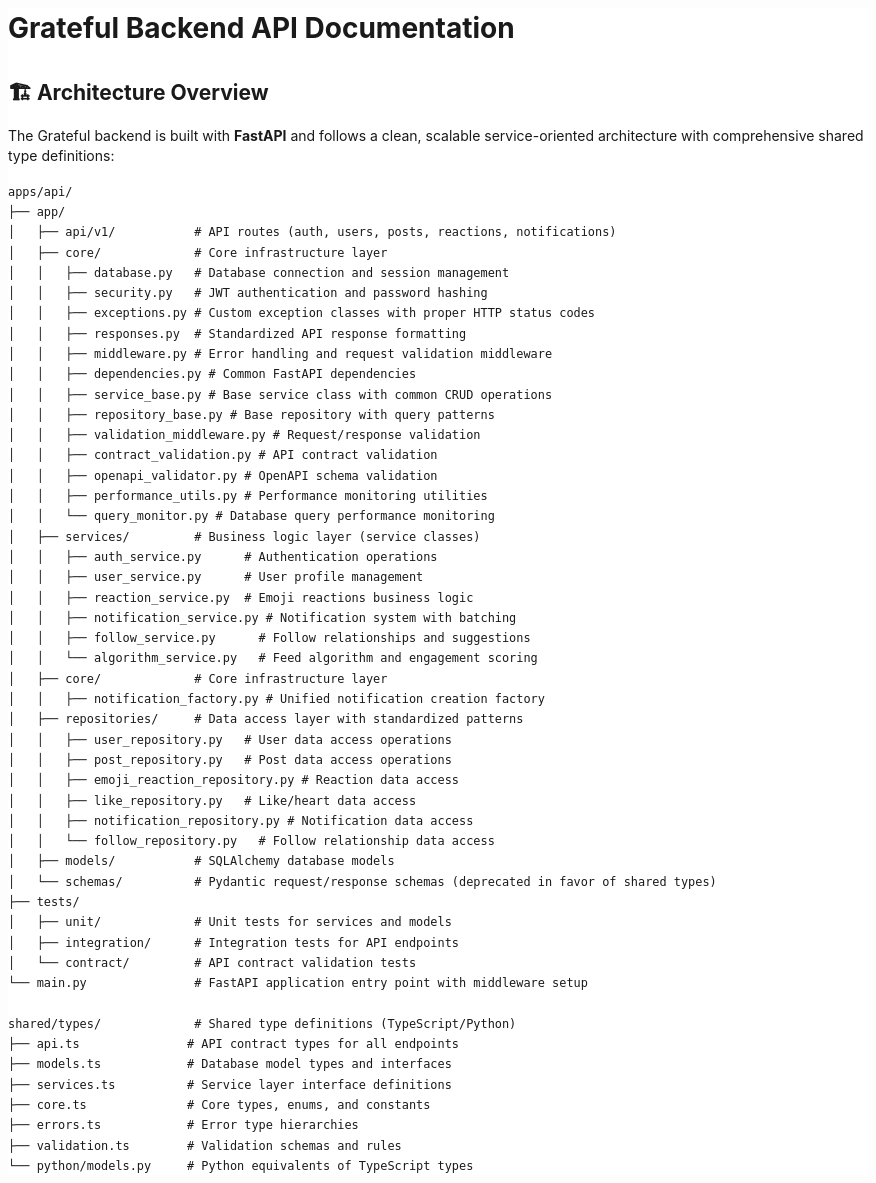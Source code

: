 # Grateful Backend API Documentation

## 🏗️ Architecture Overview

The Grateful backend is built with **FastAPI** and follows a clean, scalable service-oriented architecture with comprehensive shared type definitions:

```
apps/api/
├── app/
│   ├── api/v1/           # API routes (auth, users, posts, reactions, notifications)
│   ├── core/             # Core infrastructure layer
│   │   ├── database.py   # Database connection and session management
│   │   ├── security.py   # JWT authentication and password hashing
│   │   ├── exceptions.py # Custom exception classes with proper HTTP status codes
│   │   ├── responses.py  # Standardized API response formatting
│   │   ├── middleware.py # Error handling and request validation middleware
│   │   ├── dependencies.py # Common FastAPI dependencies
│   │   ├── service_base.py # Base service class with common CRUD operations
│   │   ├── repository_base.py # Base repository with query patterns
│   │   ├── validation_middleware.py # Request/response validation
│   │   ├── contract_validation.py # API contract validation
│   │   ├── openapi_validator.py # OpenAPI schema validation
│   │   ├── performance_utils.py # Performance monitoring utilities
│   │   └── query_monitor.py # Database query performance monitoring
│   ├── services/         # Business logic layer (service classes)
│   │   ├── auth_service.py      # Authentication operations
│   │   ├── user_service.py      # User profile management
│   │   ├── reaction_service.py  # Emoji reactions business logic
│   │   ├── notification_service.py # Notification system with batching
│   │   ├── follow_service.py      # Follow relationships and suggestions
│   │   └── algorithm_service.py   # Feed algorithm and engagement scoring
│   ├── core/             # Core infrastructure layer
│   │   ├── notification_factory.py # Unified notification creation factory
│   ├── repositories/     # Data access layer with standardized patterns
│   │   ├── user_repository.py   # User data access operations
│   │   ├── post_repository.py   # Post data access operations
│   │   ├── emoji_reaction_repository.py # Reaction data access
│   │   ├── like_repository.py   # Like/heart data access
│   │   ├── notification_repository.py # Notification data access
│   │   └── follow_repository.py   # Follow relationship data access
│   ├── models/           # SQLAlchemy database models
│   └── schemas/          # Pydantic request/response schemas (deprecated in favor of shared types)
├── tests/
│   ├── unit/             # Unit tests for services and models
│   ├── integration/      # Integration tests for API endpoints
│   └── contract/         # API contract validation tests
└── main.py               # FastAPI application entry point with middleware setup

shared/types/             # Shared type definitions (TypeScript/Python)
├── api.ts               # API contract types for all endpoints
├── models.ts            # Database model types and interfaces
├── services.ts          # Service layer interface definitions
├── core.ts              # Core types, enums, and constants
├── errors.ts            # Error type hierarchies
├── validation.ts        # Validation schemas and rules
└── python/models.py     # Python equivalents of TypeScript types
```
